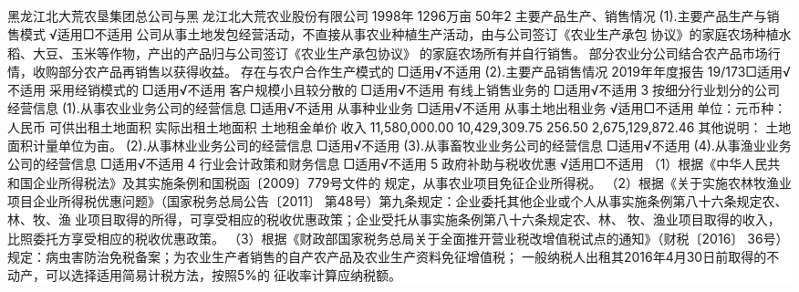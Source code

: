 黑龙江北大荒农垦集团总公司与黑
龙江北大荒农业股份有限公司
1998年
1296万亩
50年2
主要产品生产、销售情况
(1).主要产品生产与销售模式
√适用□不适用
公司从事土地发包经营活动，不直接从事农业种植生产活动，由与公司签订《农业生产承包
协议》的家庭农场种植水稻、大豆、玉米等作物，产出的产品归与公司签订《农业生产承包协议》
的家庭农场所有并自行销售。
部分农业分公司结合农产品市场行情，收购部分农产品再销售以获得收益。
存在与农户合作生产模式的
□适用√不适用
(2).主要产品销售情况
2019年年度报告
19/173□适用√不适用
采用经销模式的
□适用√不适用
客户规模小且较分散的
□适用√不适用
有线上销售业务的
□适用√不适用
3
按细分行业划分的公司经营信息
(1).从事农业业务公司的经营信息
□适用√不适用
从事种业业务
□适用√不适用
从事土地出租业务
√适用□不适用
单位：元币种：人民币
可供出租土地面积
实际出租土地面积
土地租金单价
收入
11,580,000.00
10,429,309.75
256.50
2,675,129,872.46
其他说明：
土地面积计量单位为亩。
(2).从事林业业务公司的经营信息
□适用√不适用
(3).从事畜牧业业务公司的经营信息
□适用√不适用
(4).从事渔业业务公司的经营信息
□适用√不适用
4
行业会计政策和财务信息
□适用√不适用
5
政府补助与税收优惠
√适用□不适用
（1）根据《中华人民共和国企业所得税法》及其实施条例和国税函〔2009〕779号文件的
规定，从事农业项目免征企业所得税。
（2）根据《关于实施农林牧渔业项目企业所得税优惠问题》（国家税务总局公告〔2011〕
第48号）第九条规定：企业委托其他企业或个人从事实施条例第八十六条规定农、林、牧、渔
业项目取得的所得，可享受相应的税收优惠政策；企业受托从事实施条例第八十六条规定农、林、
牧、渔业项目取得的收入，比照委托方享受相应的税收优惠政策。
（3）根据《财政部国家税务总局关于全面推开营业税改增值税试点的通知》（财税〔2016〕
36号）规定：病虫害防治免税备案；为农业生产者销售的自产农产品及农业生产资料免征增值税；
一般纳税人出租其2016年4月30日前取得的不动产，可以选择适用简易计税方法，按照5%的
征收率计算应纳税额。